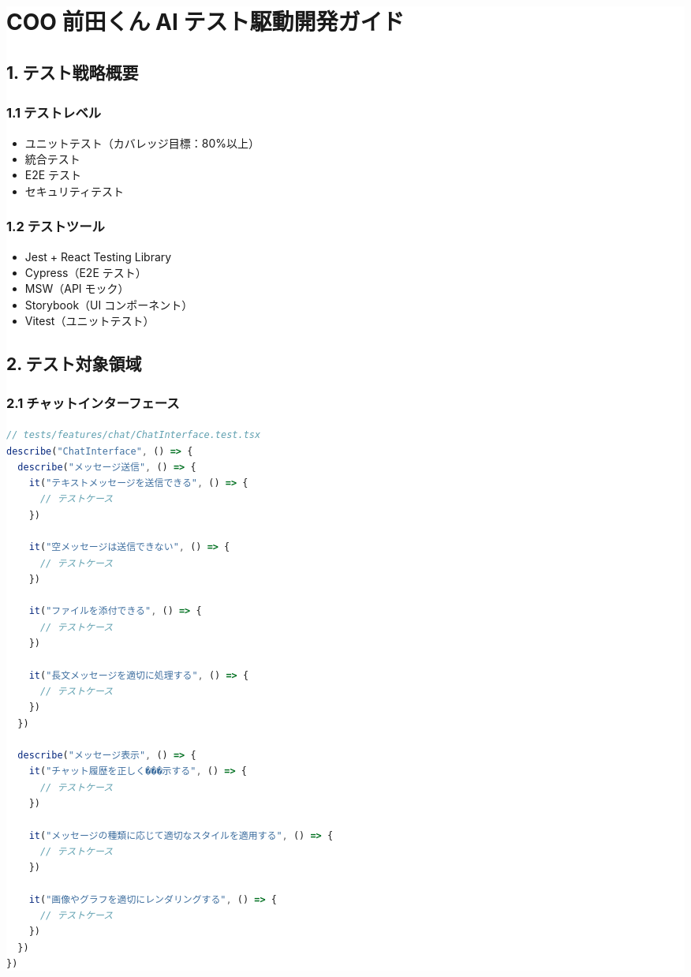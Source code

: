 # COO 前田くん AI テスト駆動開発ガイド

## 1. テスト戦略概要

### 1.1 テストレベル

- ユニットテスト（カバレッジ目標：80%以上）
- 統合テスト
- E2E テスト
- セキュリティテスト

### 1.2 テストツール

- Jest + React Testing Library
- Cypress（E2E テスト）
- MSW（API モック）
- Storybook（UI コンポーネント）
- Vitest（ユニットテスト）

## 2. テスト対象領域

### 2.1 チャットインターフェース

```typescript
// tests/features/chat/ChatInterface.test.tsx
describe("ChatInterface", () => {
  describe("メッセージ送信", () => {
    it("テキストメッセージを送信できる", () => {
      // テストケース
    })

    it("空メッセージは送信できない", () => {
      // テストケース
    })

    it("ファイルを添付できる", () => {
      // テストケース
    })

    it("長文メッセージを適切に処理する", () => {
      // テストケース
    })
  })

  describe("メッセージ表示", () => {
    it("チャット履歴を正しく���示する", () => {
      // テストケース
    })

    it("メッセージの種類に応じて適切なスタイルを適用する", () => {
      // テストケース
    })

    it("画像やグラフを適切にレンダリングする", () => {
      // テストケース
    })
  })
})
```
